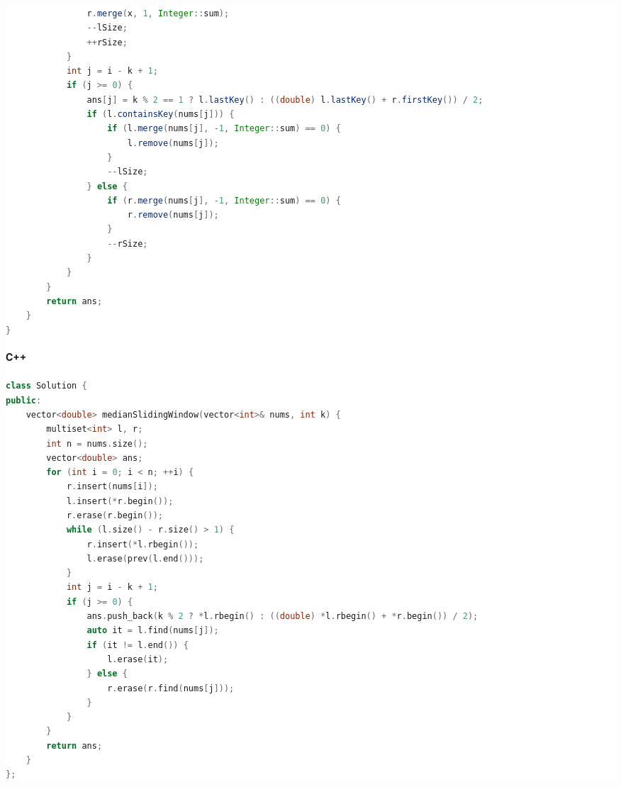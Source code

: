 ```java
                r.merge(x, 1, Integer::sum);
                --lSize;
                ++rSize;
            }
            int j = i - k + 1;
            if (j >= 0) {
                ans[j] = k % 2 == 1 ? l.lastKey() : ((double) l.lastKey() + r.firstKey()) / 2;
                if (l.containsKey(nums[j])) {
                    if (l.merge(nums[j], -1, Integer::sum) == 0) {
                        l.remove(nums[j]);
                    }
                    --lSize;
                } else {
                    if (r.merge(nums[j], -1, Integer::sum) == 0) {
                        r.remove(nums[j]);
                    }
                    --rSize;
                }
            }
        }
        return ans;
    }
}
```

#### C++

```cpp
class Solution {
public:
    vector<double> medianSlidingWindow(vector<int>& nums, int k) {
        multiset<int> l, r;
        int n = nums.size();
        vector<double> ans;
        for (int i = 0; i < n; ++i) {
            r.insert(nums[i]);
            l.insert(*r.begin());
            r.erase(r.begin());
            while (l.size() - r.size() > 1) {
                r.insert(*l.rbegin());
                l.erase(prev(l.end()));
            }
            int j = i - k + 1;
            if (j >= 0) {
                ans.push_back(k % 2 ? *l.rbegin() : ((double) *l.rbegin() + *r.begin()) / 2);
                auto it = l.find(nums[j]);
                if (it != l.end()) {
                    l.erase(it);
                } else {
                    r.erase(r.find(nums[j]));
                }
            }
        }
        return ans;
    }
};
```
